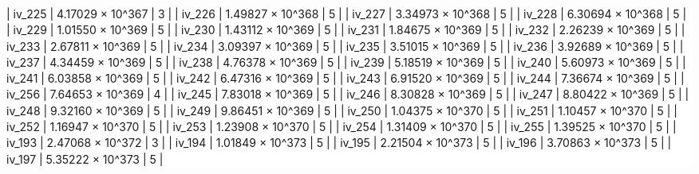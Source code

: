 | iv_225 | 4.17029 × 10^367 | 3 |
| iv_226 | 1.49827 × 10^368 | 5 |
| iv_227 | 3.34973 × 10^368 | 5 |
| iv_228 | 6.30694 × 10^368 | 5 |
| iv_229 | 1.01550 × 10^369 | 5 |
| iv_230 | 1.43112 × 10^369 | 5 |
| iv_231 | 1.84675 × 10^369 | 5 |
| iv_232 | 2.26239 × 10^369 | 5 |
| iv_233 | 2.67811 × 10^369 | 5 |
| iv_234 | 3.09397 × 10^369 | 5 |
| iv_235 | 3.51015 × 10^369 | 5 |
| iv_236 | 3.92689 × 10^369 | 5 |
| iv_237 | 4.34459 × 10^369 | 5 |
| iv_238 | 4.76378 × 10^369 | 5 |
| iv_239 | 5.18519 × 10^369 | 5 |
| iv_240 | 5.60973 × 10^369 | 5 |
| iv_241 | 6.03858 × 10^369 | 5 |
| iv_242 | 6.47316 × 10^369 | 5 |
| iv_243 | 6.91520 × 10^369 | 5 |
| iv_244 | 7.36674 × 10^369 | 5 |
| iv_256 | 7.64653 × 10^369 | 4 |
| iv_245 | 7.83018 × 10^369 | 5 |
| iv_246 | 8.30828 × 10^369 | 5 |
| iv_247 | 8.80422 × 10^369 | 5 |
| iv_248 | 9.32160 × 10^369 | 5 |
| iv_249 | 9.86451 × 10^369 | 5 |
| iv_250 | 1.04375 × 10^370 | 5 |
| iv_251 | 1.10457 × 10^370 | 5 |
| iv_252 | 1.16947 × 10^370 | 5 |
| iv_253 | 1.23908 × 10^370 | 5 |
| iv_254 | 1.31409 × 10^370 | 5 |
| iv_255 | 1.39525 × 10^370 | 5 |
| iv_193 | 2.47068 × 10^372 | 3 |
| iv_194 | 1.01849 × 10^373 | 5 |
| iv_195 | 2.21504 × 10^373 | 5 |
| iv_196 | 3.70863 × 10^373 | 5 |
| iv_197 | 5.35222 × 10^373 | 5 |